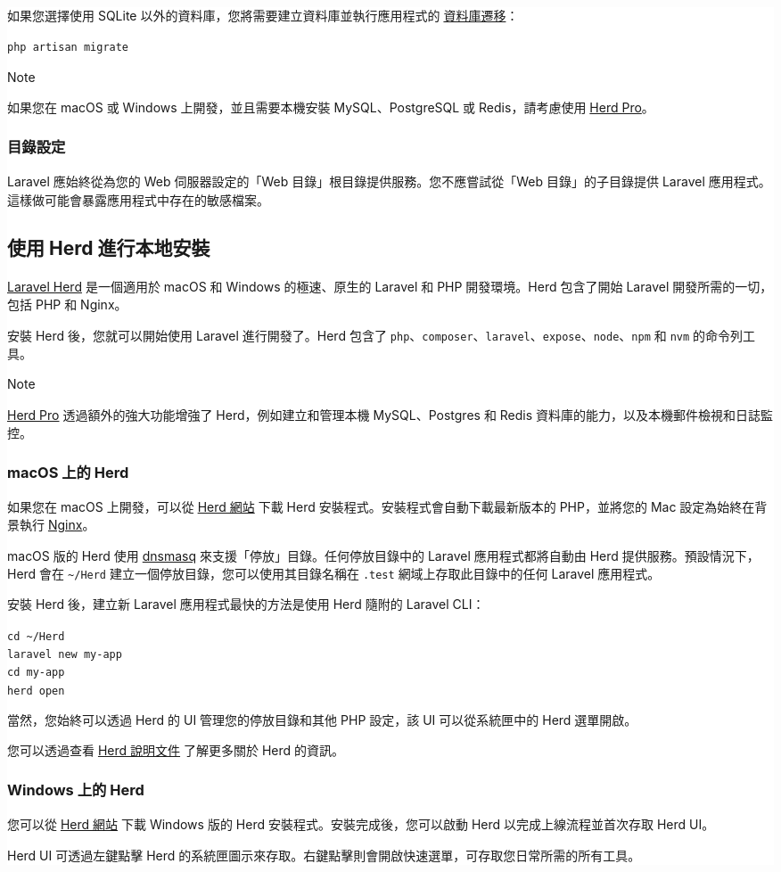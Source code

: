 如果您選擇使用 SQLite 以外的資料庫，您將需要建立資料庫並執行應用程式的 [資料庫遷移](/docs/{{version}}/migrations)：

```shell
php artisan migrate
```

> [!NOTE]  
> 如果您在 macOS 或 Windows 上開發，並且需要本機安裝 MySQL、PostgreSQL 或 Redis，請考慮使用 [Herd Pro](https://herd.laravel.com/#plans)。

<a name="directory-configuration"></a>
### 目錄設定

Laravel 應始終從為您的 Web 伺服器設定的「Web 目錄」根目錄提供服務。您不應嘗試從「Web 目錄」的子目錄提供 Laravel 應用程式。這樣做可能會暴露應用程式中存在的敏感檔案。

<a name="local-installation-using-herd"></a>
## 使用 Herd 進行本地安裝

[Laravel Herd](https://herd.laravel.com) 是一個適用於 macOS 和 Windows 的極速、原生的 Laravel 和 PHP 開發環境。Herd 包含了開始 Laravel 開發所需的一切，包括 PHP 和 Nginx。

安裝 Herd 後，您就可以開始使用 Laravel 進行開發了。Herd 包含了 `php`、`composer`、`laravel`、`expose`、`node`、`npm` 和 `nvm` 的命令列工具。

> [!NOTE]  
> [Herd Pro](https://herd.laravel.com/#plans) 透過額外的強大功能增強了 Herd，例如建立和管理本機 MySQL、Postgres 和 Redis 資料庫的能力，以及本機郵件檢視和日誌監控。

<a name="herd-on-macos"></a>
### macOS 上的 Herd

如果您在 macOS 上開發，可以從 [Herd 網站](https://herd.laravel.com) 下載 Herd 安裝程式。安裝程式會自動下載最新版本的 PHP，並將您的 Mac 設定為始終在背景執行 [Nginx](https://www.nginx.com/)。

macOS 版的 Herd 使用 [dnsmasq](https://en.wikipedia.org/wiki/Dnsmasq) 來支援「停放」目錄。任何停放目錄中的 Laravel 應用程式都將自動由 Herd 提供服務。預設情況下，Herd 會在 `~/Herd` 建立一個停放目錄，您可以使用其目錄名稱在 `.test` 網域上存取此目錄中的任何 Laravel 應用程式。

安裝 Herd 後，建立新 Laravel 應用程式最快的方法是使用 Herd 隨附的 Laravel CLI：

```nothing
cd ~/Herd
laravel new my-app
cd my-app
herd open
```

當然，您始終可以透過 Herd 的 UI 管理您的停放目錄和其他 PHP 設定，該 UI 可以從系統匣中的 Herd 選單開啟。

您可以透過查看 [Herd 說明文件](https://herd.laravel.com/docs) 了解更多關於 Herd 的資訊。

<a name="herd-on-windows"></a>
### Windows 上的 Herd

您可以從 [Herd 網站](https://herd.laravel.com/windows) 下載 Windows 版的 Herd 安裝程式。安裝完成後，您可以啟動 Herd 以完成上線流程並首次存取 Herd UI。

Herd UI 可透過左鍵點擊 Herd 的系統匣圖示來存取。右鍵點擊則會開啟快速選單，可存取您日常所需的所有工具。
